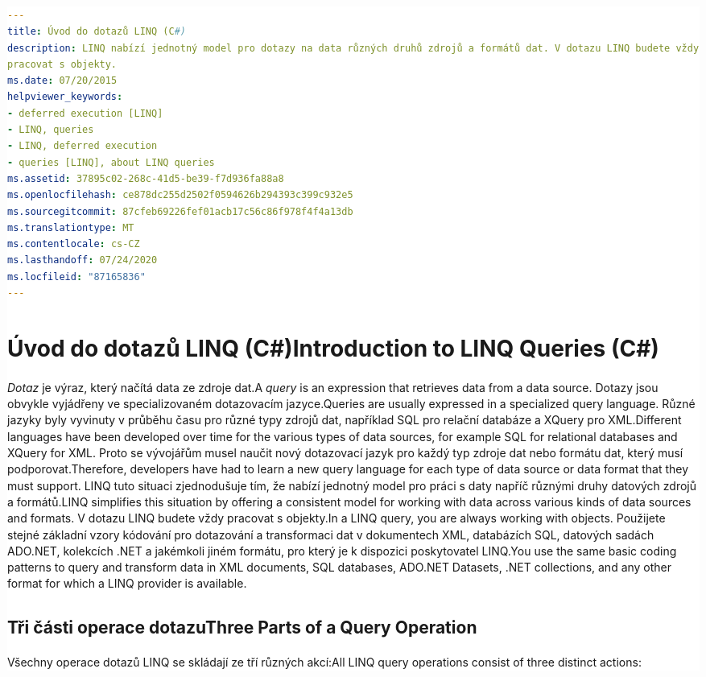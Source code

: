 ```yaml
---
title: Úvod do dotazů LINQ (C#)
description: LINQ nabízí jednotný model pro dotazy na data různých druhů zdrojů a formátů dat. V dotazu LINQ budete vždy pracovat s objekty.
ms.date: 07/20/2015
helpviewer_keywords:
- deferred execution [LINQ]
- LINQ, queries
- LINQ, deferred execution
- queries [LINQ], about LINQ queries
ms.assetid: 37895c02-268c-41d5-be39-f7d936fa88a8
ms.openlocfilehash: ce878dc255d2502f0594626b294393c399c932e5
ms.sourcegitcommit: 87cfeb69226fef01acb17c56c86f978f4f4a13db
ms.translationtype: MT
ms.contentlocale: cs-CZ
ms.lasthandoff: 07/24/2020
ms.locfileid: "87165836"
---
```

# <a name="introduction-to-linq-queries-c"></a><span data-ttu-id="6e7c7-104">Úvod do dotazů LINQ (C#)</span><span class="sxs-lookup"><span data-stu-id="6e7c7-104">Introduction to LINQ Queries (C#)</span></span>
<span data-ttu-id="6e7c7-105">*Dotaz* je výraz, který načítá data ze zdroje dat.</span><span class="sxs-lookup"><span data-stu-id="6e7c7-105">A *query* is an expression that retrieves data from a data source.</span></span> <span data-ttu-id="6e7c7-106">Dotazy jsou obvykle vyjádřeny ve specializovaném dotazovacím jazyce.</span><span class="sxs-lookup"><span data-stu-id="6e7c7-106">Queries are usually expressed in a specialized query language.</span></span> <span data-ttu-id="6e7c7-107">Různé jazyky byly vyvinuty v průběhu času pro různé typy zdrojů dat, například SQL pro relační databáze a XQuery pro XML.</span><span class="sxs-lookup"><span data-stu-id="6e7c7-107">Different languages have been developed over time for the various types of data sources, for example SQL for relational databases and XQuery for XML.</span></span> <span data-ttu-id="6e7c7-108">Proto se vývojářům musel naučit nový dotazovací jazyk pro každý typ zdroje dat nebo formátu dat, který musí podporovat.</span><span class="sxs-lookup"><span data-stu-id="6e7c7-108">Therefore, developers have had to learn a new query language for each type of data source or data format that they must support.</span></span> <span data-ttu-id="6e7c7-109">LINQ tuto situaci zjednodušuje tím, že nabízí jednotný model pro práci s daty napříč různými druhy datových zdrojů a formátů.</span><span class="sxs-lookup"><span data-stu-id="6e7c7-109">LINQ simplifies this situation by offering a consistent model for working with data across various kinds of data sources and formats.</span></span> <span data-ttu-id="6e7c7-110">V dotazu LINQ budete vždy pracovat s objekty.</span><span class="sxs-lookup"><span data-stu-id="6e7c7-110">In a LINQ query, you are always working with objects.</span></span> <span data-ttu-id="6e7c7-111">Použijete stejné základní vzory kódování pro dotazování a transformaci dat v dokumentech XML, databázích SQL, datových sadách ADO.NET, kolekcích .NET a jakémkoli jiném formátu, pro který je k dispozici poskytovatel LINQ.</span><span class="sxs-lookup"><span data-stu-id="6e7c7-111">You use the same basic coding patterns to query and transform data in XML documents, SQL databases, ADO.NET Datasets, .NET collections, and any other format for which a LINQ provider is available.</span></span>  
  
## <a name="three-parts-of-a-query-operation"></a><span data-ttu-id="6e7c7-112">Tři části operace dotazu</span><span class="sxs-lookup"><span data-stu-id="6e7c7-112">Three Parts of a Query Operation</span></span>  
 <span data-ttu-id="6e7c7-113">Všechny operace dotazů LINQ se skládají ze tří různých akcí:</span><span class="sxs-lookup"><span data-stu-id="6e7c7-113">All LINQ query operations consist of three distinct actions:</span></span>  
  